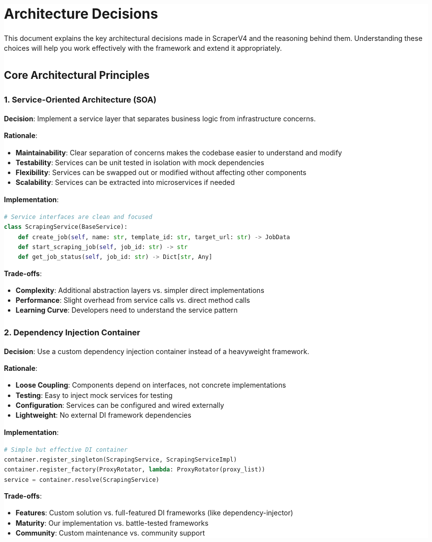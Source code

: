 # Architecture Decisions

This document explains the key architectural decisions made in ScraperV4 and the reasoning behind them. Understanding these choices will help you work effectively with the framework and extend it appropriately.

## Core Architectural Principles

### 1. Service-Oriented Architecture (SOA)

**Decision**: Implement a service layer that separates business logic from infrastructure concerns.

**Rationale**:
- **Maintainability**: Clear separation of concerns makes the codebase easier to understand and modify
- **Testability**: Services can be unit tested in isolation with mock dependencies
- **Flexibility**: Services can be swapped out or modified without affecting other components
- **Scalability**: Services can be extracted into microservices if needed

**Implementation**:
```python
# Service interfaces are clean and focused
class ScrapingService(BaseService):
    def create_job(self, name: str, template_id: str, target_url: str) -> JobData
    def start_scraping_job(self, job_id: str) -> str
    def get_job_status(self, job_id: str) -> Dict[str, Any]
```

**Trade-offs**:
- **Complexity**: Additional abstraction layers vs. simpler direct implementations
- **Performance**: Slight overhead from service calls vs. direct method calls
- **Learning Curve**: Developers need to understand the service pattern

### 2. Dependency Injection Container

**Decision**: Use a custom dependency injection container instead of a heavyweight framework.

**Rationale**:
- **Loose Coupling**: Components depend on interfaces, not concrete implementations
- **Testing**: Easy to inject mock services for testing
- **Configuration**: Services can be configured and wired externally
- **Lightweight**: No external DI framework dependencies

**Implementation**:
```python
# Simple but effective DI container
container.register_singleton(ScrapingService, ScrapingServiceImpl)
container.register_factory(ProxyRotator, lambda: ProxyRotator(proxy_list))
service = container.resolve(ScrapingService)
```

**Trade-offs**:
- **Features**: Custom solution vs. full-featured DI frameworks (like dependency-injector)
- **Maturity**: Our implementation vs. battle-tested frameworks
- **Community**: Custom maintenance vs. community support
